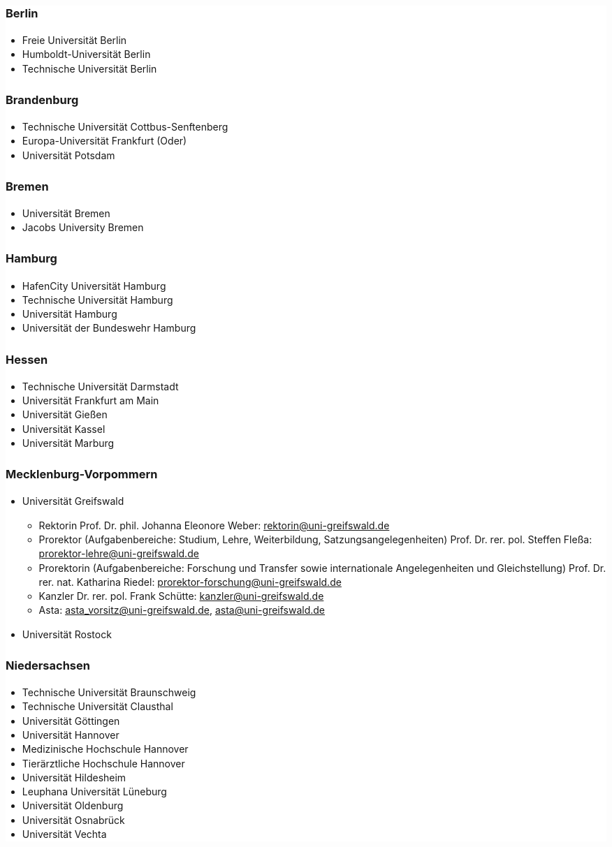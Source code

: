 ### Berlin

- Freie Universität Berlin
- Humboldt-Universität Berlin
- Technische Universität Berlin

### Brandenburg

- Technische Universität Cottbus-Senftenberg
- Europa-Universität Frankfurt (Oder)
- Universität Potsdam

### Bremen

- Universität Bremen
- Jacobs University Bremen

### Hamburg

- HafenCity Universität Hamburg
- Technische Universität Hamburg
- Universität Hamburg
- Universität der Bundeswehr Hamburg

### Hessen

- Technische Universität Darmstadt
- Universität Frankfurt am Main
- Universität Gießen
- Universität Kassel
- Universität Marburg

### Mecklenburg-Vorpommern

- Universität Greifswald
    - Rektorin Prof. Dr. phil. Johanna Eleonore Weber: rektorin@uni-greifswald.de
    - Prorektor (Aufgabenbereiche: Studium, Lehre, Weiterbildung, Satzungsangelegenheiten) Prof. Dr. rer. pol. Steffen Fleßa: prorektor-lehre@uni-greifswald.de
    - Prorektorin (Aufgabenbereiche: Forschung und Transfer sowie internationale Angelegenheiten und Gleichstellung) Prof. Dr. rer. nat. Katharina Riedel: prorektor-forschung@uni-greifswald.de
    - Kanzler Dr. rer. pol. Frank Schütte: kanzler@uni-greifswald.de
    - Asta: asta_vorsitz@uni-greifswald.de, asta@uni-greifswald.de

- Universität Rostock

### Niedersachsen

- Technische Universität Braunschweig
- Technische Universität Clausthal
- Universität Göttingen
- Universität Hannover
- Medizinische Hochschule Hannover
- Tierärztliche Hochschule Hannover
- Universität Hildesheim
- Leuphana Universität Lüneburg
- Universität Oldenburg
- Universität Osnabrück
- Universität Vechta
